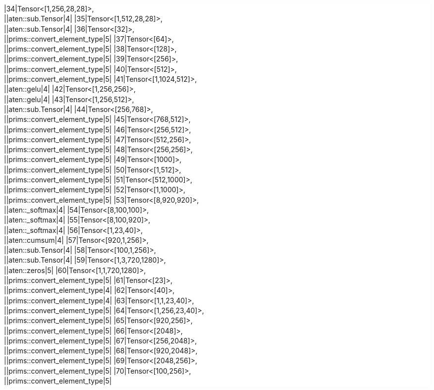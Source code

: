 |34|Tensor<[1,256,28,28]>,<br>||aten::sub.Tensor|4|
|35|Tensor<[1,512,28,28]>,<br>||aten::sub.Tensor|4|
|36|Tensor<[32]>,<br>||prims::convert_element_type|5|
|37|Tensor<[64]>,<br>||prims::convert_element_type|5|
|38|Tensor<[128]>,<br>||prims::convert_element_type|5|
|39|Tensor<[256]>,<br>||prims::convert_element_type|5|
|40|Tensor<[512]>,<br>||prims::convert_element_type|5|
|41|Tensor<[1,1024,512]>,<br>||aten::gelu|4|
|42|Tensor<[1,256,256]>,<br>||aten::gelu|4|
|43|Tensor<[1,256,512]>,<br>||aten::sub.Tensor|4|
|44|Tensor<[256,768]>,<br>||prims::convert_element_type|5|
|45|Tensor<[768,512]>,<br>||prims::convert_element_type|5|
|46|Tensor<[256,512]>,<br>||prims::convert_element_type|5|
|47|Tensor<[512,256]>,<br>||prims::convert_element_type|5|
|48|Tensor<[256,256]>,<br>||prims::convert_element_type|5|
|49|Tensor<[1000]>,<br>||prims::convert_element_type|5|
|50|Tensor<[1,512]>,<br>||prims::convert_element_type|5|
|51|Tensor<[512,1000]>,<br>||prims::convert_element_type|5|
|52|Tensor<[1,1000]>,<br>||prims::convert_element_type|5|
|53|Tensor<[8,920,920]>,<br>||aten::_softmax|4|
|54|Tensor<[8,100,100]>,<br>||aten::_softmax|4|
|55|Tensor<[8,100,920]>,<br>||aten::_softmax|4|
|56|Tensor<[1,23,40]>,<br>||aten::cumsum|4|
|57|Tensor<[920,1,256]>,<br>||aten::sub.Tensor|4|
|58|Tensor<[100,1,256]>,<br>||aten::sub.Tensor|4|
|59|Tensor<[1,3,720,1280]>,<br>||aten::zeros|5|
|60|Tensor<[1,1,720,1280]>,<br>||prims::convert_element_type|5|
|61|Tensor<[23]>,<br>||prims::convert_element_type|4|
|62|Tensor<[40]>,<br>||prims::convert_element_type|4|
|63|Tensor<[1,1,23,40]>,<br>||prims::convert_element_type|5|
|64|Tensor<[1,256,23,40]>,<br>||prims::convert_element_type|5|
|65|Tensor<[920,256]>,<br>||prims::convert_element_type|5|
|66|Tensor<[2048]>,<br>||prims::convert_element_type|5|
|67|Tensor<[256,2048]>,<br>||prims::convert_element_type|5|
|68|Tensor<[920,2048]>,<br>||prims::convert_element_type|5|
|69|Tensor<[2048,256]>,<br>||prims::convert_element_type|5|
|70|Tensor<[100,256]>,<br>||prims::convert_element_type|5|